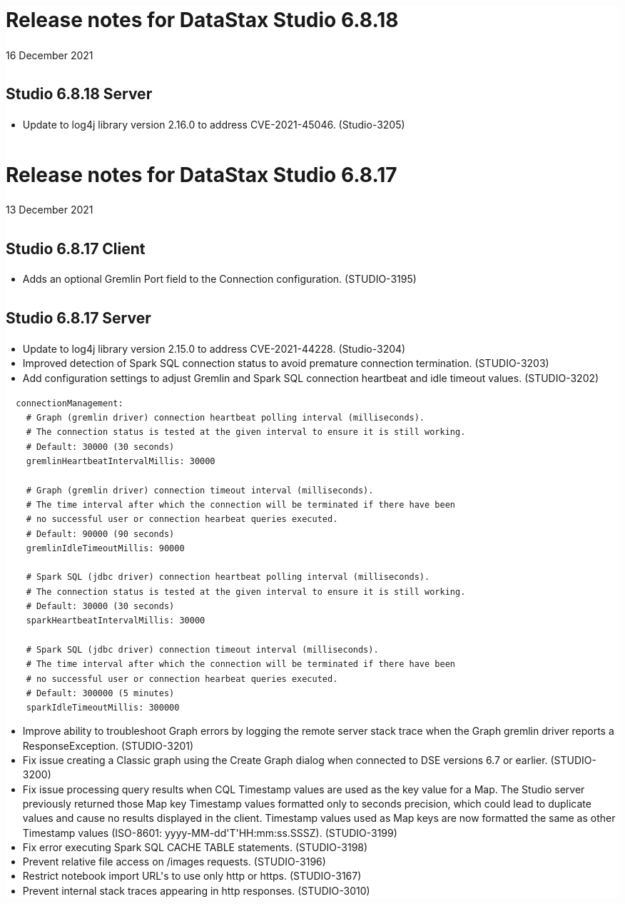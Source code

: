 # Release notes for DataStax Studio 6.8.18
16 December 2021

## Studio 6.8.18 Server
* Update to log4j library version 2.16.0 to address CVE-2021-45046. (Studio-3205)

# Release notes for DataStax Studio 6.8.17
13 December 2021

## Studio 6.8.17 Client
* Adds an optional Gremlin Port field to the Connection configuration. (STUDIO-3195)

## Studio 6.8.17 Server
* Update to log4j library version 2.15.0 to address CVE-2021-44228. (Studio-3204)
* Improved detection of Spark SQL connection status to avoid premature connection termination. (STUDIO-3203)
* Add configuration settings to adjust Gremlin and Spark SQL connection heartbeat and idle timeout values. (STUDIO-3202)
```
  connectionManagement:
    # Graph (gremlin driver) connection heartbeat polling interval (milliseconds).
    # The connection status is tested at the given interval to ensure it is still working.
    # Default: 30000 (30 seconds)
    gremlinHeartbeatIntervalMillis: 30000

    # Graph (gremlin driver) connection timeout interval (milliseconds).
    # The time interval after which the connection will be terminated if there have been
    # no successful user or connection hearbeat queries executed.
    # Default: 90000 (90 seconds)
    gremlinIdleTimeoutMillis: 90000

    # Spark SQL (jdbc driver) connection heartbeat polling interval (milliseconds).
    # The connection status is tested at the given interval to ensure it is still working.
    # Default: 30000 (30 seconds)
    sparkHeartbeatIntervalMillis: 30000

    # Spark SQL (jdbc driver) connection timeout interval (milliseconds).
    # The time interval after which the connection will be terminated if there have been
    # no successful user or connection hearbeat queries executed.
    # Default: 300000 (5 minutes)
    sparkIdleTimeoutMillis: 300000
```
* Improve ability to troubleshoot Graph errors by logging the remote server stack trace when the Graph gremlin driver reports a ResponseException. (STUDIO-3201)
* Fix issue creating a Classic graph using the Create Graph dialog when connected to DSE versions 6.7 or earlier. (STUDIO-3200)
* Fix issue processing query results when CQL Timestamp values are used as the key value for a Map. The Studio server previously returned those Map key Timestamp values formatted only to seconds precision, which could lead to duplicate values and cause no results displayed in the client. Timestamp values used as Map keys are now formatted the same as other Timestamp values (ISO-8601: yyyy-MM-dd'T'HH:mm:ss.SSSZ). (STUDIO-3199)
* Fix error executing Spark SQL CACHE TABLE statements. (STUDIO-3198)
* Prevent relative file access on /images requests. (STUDIO-3196)
* Restrict notebook import URL's to use only http or https. (STUDIO-3167)
* Prevent internal stack traces appearing in http responses. (STUDIO-3010)
